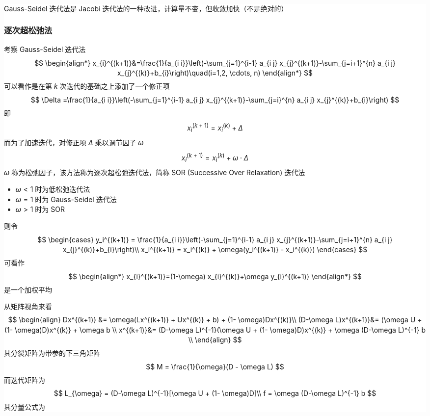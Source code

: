 Gauss-Seidel 迭代法是 Jacobi 迭代法的一种改进，计算量不变，但收敛加快（不是绝对的）

### 逐次超松弛法

考察 Gauss-Seidel 迭代法
$$
\begin{align*}
x_{i}^{(k+1)}&=\frac{1}{a_{i i}}\left(-\sum_{j=1}^{i-1} a_{i j} x_{j}^{(k+1)}-\sum_{j=i+1}^{n} a_{i j} x_{j}^{(k)}+b_{i}\right)\quad(i=1,2, \cdots, n)
\end{align*}
$$
可以看作是在第 $k$ 次迭代的基础之上添加了一个修正项
$$
\Delta =\frac{1}{a_{i i}}\left(-\sum_{j=1}^{i-1} a_{i j} x_{j}^{(k+1)}-\sum_{j=i}^{n} a_{i j} x_{j}^{(k)}+b_{i}\right)
$$
即
$$
x_i^{(k+1)} = x_i^{(k)} + \Delta
$$
而为了加速迭代，对修正项 $\Delta$ 乘以调节因子 $\omega$
$$
x_i^{(k+1)} = x_i^{(k)} + \omega \cdot \Delta
$$
$\omega$ 称为松弛因子，该方法称为逐次超松弛迭代法，简称 SOR (Successive
Over Relaxation) 迭代法

* $\omega < 1$ 时为低松弛迭代法
* $\omega = 1$ 时为 Gauss-Seidel 迭代法
* $\omega > 1$ 时为 SOR

则令
$$
\begin{cases}
y_i^{(k+1)} = \frac{1}{a_{i i}}\left(-\sum_{j=1}^{i-1} a_{i j} x_{j}^{(k+1)}-\sum_{j=i+1}^{n} a_{i j} x_{j}^{(k)}+b_{i}\right)\\
x_i^{(k+1)} = x_i^{(k)} + \omega(y_i^{(k+1)} - x_i^{(k)})
\end{cases}
$$
可看作
$$
\begin{align*}
x_{i}^{(k+1)}=(1-\omega) x_{i}^{(k)}+\omega y_{i}^{(k+1)}
\end{align*}
$$
是一个加权平均

从矩阵视角来看
$$
\begin{align}
Dx^{(k+1)} &= \omega(Lx^{(k+1)} + Ux^{(k)} + b) + (1- \omega)Dx^{(k)}\\
(D-\omega L)x^{(k+1)}&= (\omega U + (1- \omega)D)x^{(k)} + \omega b \\
x^{(k+1)}&= (D-\omega L)^{-1}(\omega U + (1- \omega)D)x^{(k)} + \omega (D-\omega L)^{-1} b \\
\end{align}
$$
其分裂矩阵为带参的下三角矩阵
$$
M = \frac{1}{\omega}(D - \omega L)
$$
而迭代矩阵为
$$
L_{\omega} = (D-\omega L)^{-1}[\omega U + (1- \omega)D]\\
f = \omega (D-\omega L)^{-1} b
$$
其分量公式为